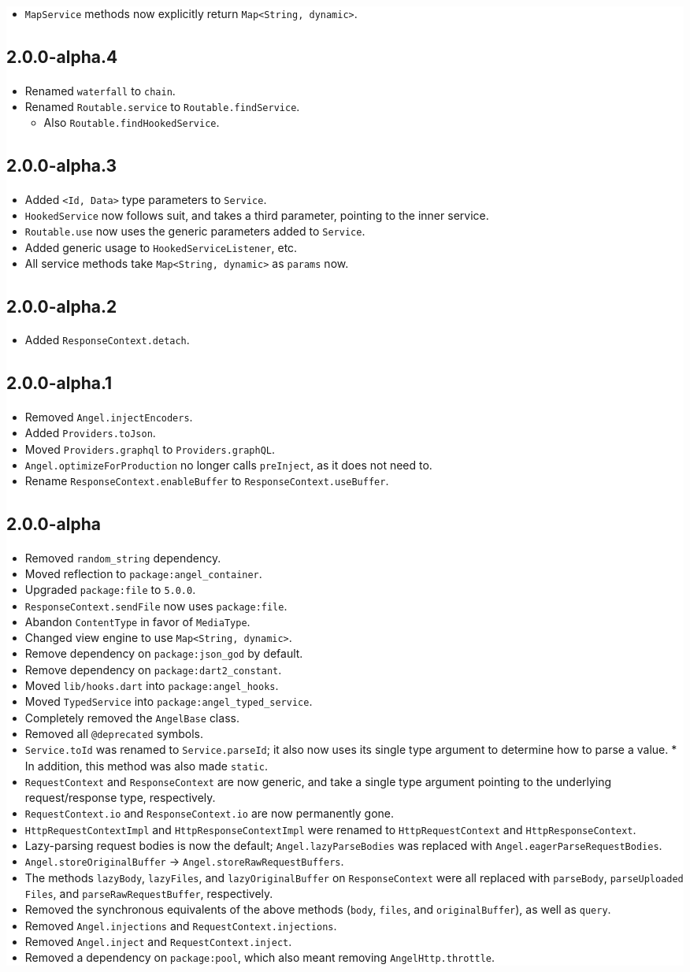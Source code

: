 * `MapService` methods now explicitly return `Map<String, dynamic>`.

## 2.0.0-alpha.4

* Renamed `waterfall` to `chain`.
* Renamed `Routable.service` to `Routable.findService`.
  * Also `Routable.findHookedService`.

## 2.0.0-alpha.3

* Added `<Id, Data>` type parameters to `Service`.
* `HookedService` now follows suit, and takes a third parameter, pointing to the inner service.
* `Routable.use` now uses the generic parameters added to `Service`.
* Added generic usage to `HookedServiceListener`, etc.
* All service methods take `Map<String, dynamic>` as `params` now.

## 2.0.0-alpha.2

* Added `ResponseContext.detach`.

## 2.0.0-alpha.1

* Removed `Angel.injectEncoders`.
* Added `Providers.toJson`.
* Moved `Providers.graphql` to `Providers.graphQL`.
* `Angel.optimizeForProduction` no longer calls `preInject`,
  as it does not need to.
* Rename `ResponseContext.enableBuffer` to `ResponseContext.useBuffer`.

## 2.0.0-alpha

* Removed `random_string` dependency.
* Moved reflection to `package:angel_container`.
* Upgraded `package:file` to `5.0.0`.
* `ResponseContext.sendFile` now uses `package:file`.
* Abandon `ContentType` in favor of `MediaType`.
* Changed view engine to use `Map<String, dynamic>`.
* Remove dependency on `package:json_god` by default.
* Remove dependency on `package:dart2_constant`.
* Moved `lib/hooks.dart` into `package:angel_hooks`.
* Moved `TypedService` into `package:angel_typed_service`.
* Completely removed the `AngelBase` class.
* Removed all `@deprecated` symbols.
* `Service.toId` was renamed to `Service.parseId`; it also now uses its
  single type argument to determine how to parse a value. \* In addition, this method was also made `static`.
* `RequestContext` and `ResponseContext` are now generic, and take a
  single type argument pointing to the underlying request/response type,
  respectively.
* `RequestContext.io` and `ResponseContext.io` are now permanently
  gone.
* `HttpRequestContextImpl` and `HttpResponseContextImpl` were renamed to
  `HttpRequestContext` and `HttpResponseContext`.
* Lazy-parsing request bodies is now the default; `Angel.lazyParseBodies` was replaced
  with `Angel.eagerParseRequestBodies`.
* `Angel.storeOriginalBuffer` -> `Angel.storeRawRequestBuffers`.
* The methods `lazyBody`, `lazyFiles`, and `lazyOriginalBuffer` on `ResponseContext` were all
  replaced with `parseBody`, `parseUploadedFiles`, and `parseRawRequestBuffer`, respectively.
* Removed the synchronous equivalents of the above methods (`body`, `files`, and `originalBuffer`),
  as well as `query`.
* Removed `Angel.injections` and `RequestContext.injections`.
* Removed `Angel.inject` and `RequestContext.inject`.
* Removed a dependency on `package:pool`, which also meant removing `AngelHttp.throttle`.